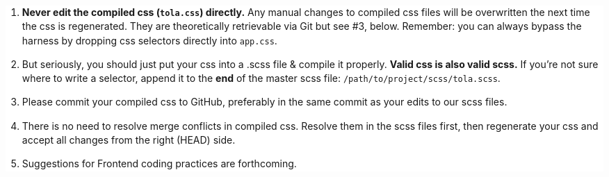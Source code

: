 1. __Never edit the compiled css (`tola.css`) directly.__ Any manual changes to compiled css files will be overwritten the next time the css is regenerated. They are theoretically retrievable via Git but see #3, below. Remember: you can always bypass the harness by dropping css selectors directly into `app.css`.

2. But seriously, you should just put your css into a .scss file & compile it properly. __Valid css is also valid scss.__ If you’re not sure where to write a selector, append it to the __end__ of the master scss file: `/path/to/project/scss/tola.scss`.

3. Please commit your compiled css to GitHub, preferably in the same commit as your edits to our scss files.

4. There is no need to resolve merge conflicts in compiled css. Resolve them in the scss files first, then regenerate your css and accept all changes from the right (HEAD) side.

5. Suggestions for Frontend coding practices are forthcoming.


